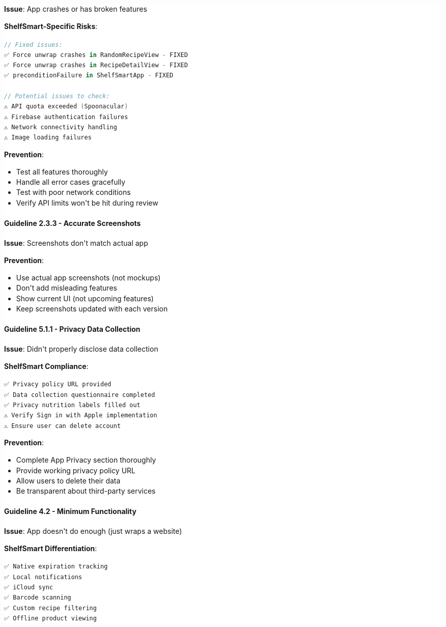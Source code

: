 **Issue**: App crashes or has broken features

**ShelfSmart-Specific Risks**:
```swift
// Fixed issues:
✅ Force unwrap crashes in RandomRecipeView - FIXED
✅ Force unwrap crashes in RecipeDetailView - FIXED
✅ preconditionFailure in ShelfSmartApp - FIXED

// Potential issues to check:
⚠️ API quota exceeded (Spoonacular)
⚠️ Firebase authentication failures
⚠️ Network connectivity handling
⚠️ Image loading failures
```

**Prevention**:
- Test all features thoroughly
- Handle all error cases gracefully
- Test with poor network conditions
- Verify API limits won't be hit during review

#### Guideline 2.3.3 - Accurate Screenshots

**Issue**: Screenshots don't match actual app

**Prevention**:
- Use actual app screenshots (not mockups)
- Don't add misleading features
- Show current UI (not upcoming features)
- Keep screenshots updated with each version

#### Guideline 5.1.1 - Privacy Data Collection

**Issue**: Didn't properly disclose data collection

**ShelfSmart Compliance**:
```
✅ Privacy policy URL provided
✅ Data collection questionnaire completed
✅ Privacy nutrition labels filled out
⚠️ Verify Sign in with Apple implementation
⚠️ Ensure user can delete account
```

**Prevention**:
- Complete App Privacy section thoroughly
- Provide working privacy policy URL
- Allow users to delete their data
- Be transparent about third-party services

#### Guideline 4.2 - Minimum Functionality

**Issue**: App doesn't do enough (just wraps a website)

**ShelfSmart Differentiation**:
```
✅ Native expiration tracking
✅ Local notifications
✅ iCloud sync
✅ Barcode scanning
✅ Custom recipe filtering
✅ Offline product viewing
```
